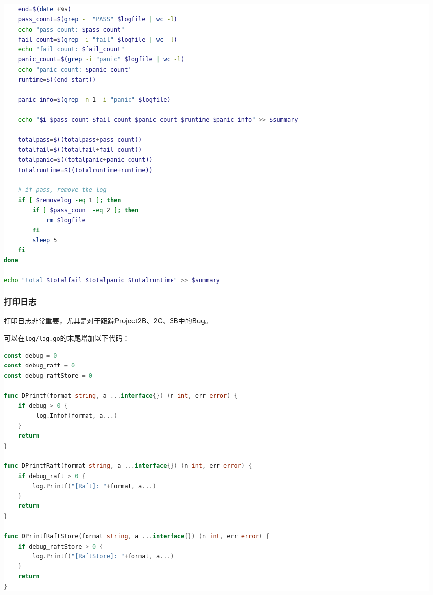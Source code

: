 ```sh
    end=$(date +%s)
    pass_count=$(grep -i "PASS" $logfile | wc -l)
    echo "pass count: $pass_count"
    fail_count=$(grep -i "fail" $logfile | wc -l)
    echo "fail count: $fail_count"
    panic_count=$(grep -i "panic" $logfile | wc -l)
    echo "panic count: $panic_count"
    runtime=$((end-start))

    panic_info=$(grep -m 1 -i "panic" $logfile)

    echo "$i $pass_count $fail_count $panic_count $runtime $panic_info" >> $summary

    totalpass=$((totalpass+pass_count))
    totalfail=$((totalfail+fail_count))
    totalpanic=$((totalpanic+panic_count))
    totalruntime=$((totalruntime+runtime))

    # if pass, remove the log
    if [ $removelog -eq 1 ]; then
        if [ $pass_count -eq 2 ]; then
            rm $logfile
        fi
        sleep 5
    fi
done

echo "total $totalfail $totalpanic $totalruntime" >> $summary
```

### 打印日志

打印日志非常重要，尤其是对于跟踪Project2B、2C、3B中的Bug。

可以在`log/log.go`​的末尾增加以下代码：

```go
const debug = 0
const debug_raft = 0
const debug_raftStore = 0

func DPrintf(format string, a ...interface{}) (n int, err error) {
	if debug > 0 {
		_log.Infof(format, a...)
	}
	return
}

func DPrintfRaft(format string, a ...interface{}) (n int, err error) {
	if debug_raft > 0 {
		log.Printf("[Raft]: "+format, a...)
	}
	return
}

func DPrintfRaftStore(format string, a ...interface{}) (n int, err error) {
	if debug_raftStore > 0 {
		log.Printf("[RaftStore]: "+format, a...)
	}
	return
}
```
